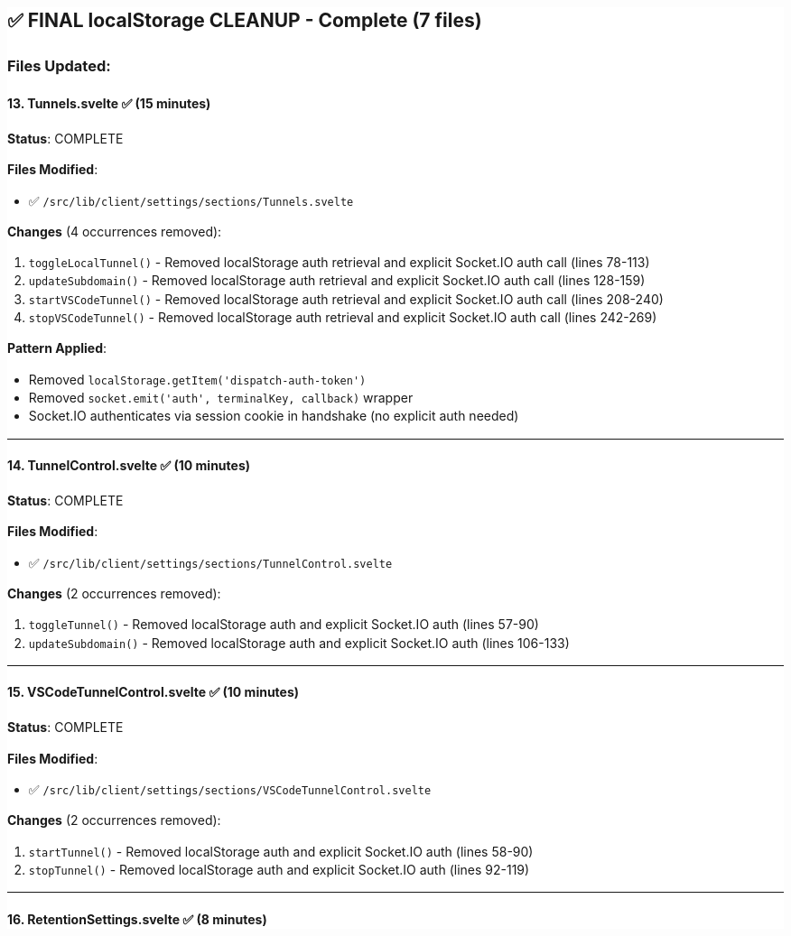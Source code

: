 
## ✅ FINAL localStorage CLEANUP - Complete (7 files)

### Files Updated:

#### 13. Tunnels.svelte ✅ (15 minutes)

**Status**: COMPLETE

**Files Modified**:
- ✅ `/src/lib/client/settings/sections/Tunnels.svelte`

**Changes** (4 occurrences removed):
1. `toggleLocalTunnel()` - Removed localStorage auth retrieval and explicit Socket.IO auth call (lines 78-113)
2. `updateSubdomain()` - Removed localStorage auth retrieval and explicit Socket.IO auth call (lines 128-159)
3. `startVSCodeTunnel()` - Removed localStorage auth retrieval and explicit Socket.IO auth call (lines 208-240)
4. `stopVSCodeTunnel()` - Removed localStorage auth retrieval and explicit Socket.IO auth call (lines 242-269)

**Pattern Applied**:
- Removed `localStorage.getItem('dispatch-auth-token')`
- Removed `socket.emit('auth', terminalKey, callback)` wrapper
- Socket.IO authenticates via session cookie in handshake (no explicit auth needed)

---

#### 14. TunnelControl.svelte ✅ (10 minutes)

**Status**: COMPLETE

**Files Modified**:
- ✅ `/src/lib/client/settings/sections/TunnelControl.svelte`

**Changes** (2 occurrences removed):
1. `toggleTunnel()` - Removed localStorage auth and explicit Socket.IO auth (lines 57-90)
2. `updateSubdomain()` - Removed localStorage auth and explicit Socket.IO auth (lines 106-133)

---

#### 15. VSCodeTunnelControl.svelte ✅ (10 minutes)

**Status**: COMPLETE

**Files Modified**:
- ✅ `/src/lib/client/settings/sections/VSCodeTunnelControl.svelte`

**Changes** (2 occurrences removed):
1. `startTunnel()` - Removed localStorage auth and explicit Socket.IO auth (lines 58-90)
2. `stopTunnel()` - Removed localStorage auth and explicit Socket.IO auth (lines 92-119)

---

#### 16. RetentionSettings.svelte ✅ (8 minutes)
